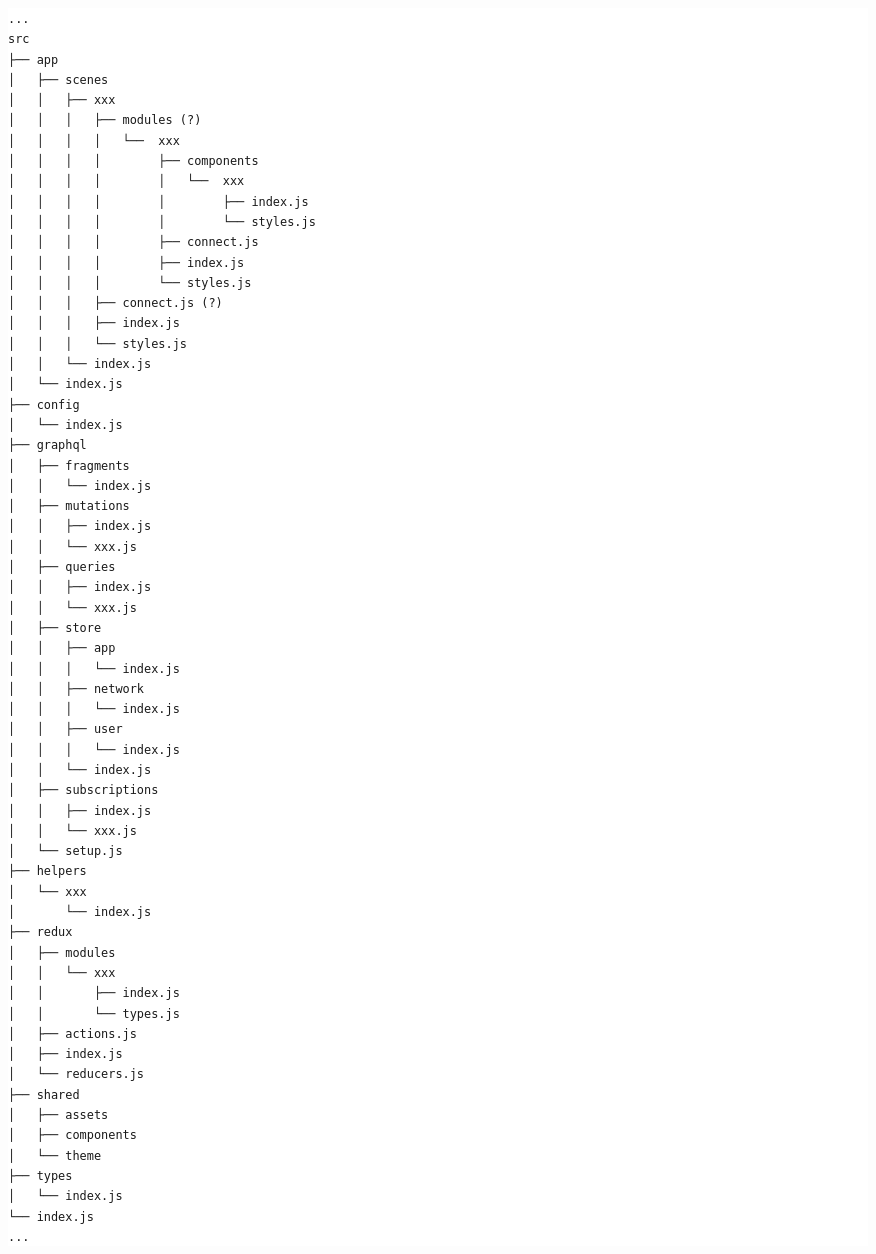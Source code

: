```
...
src
├── app
│   ├── scenes
│   │   ├── xxx
│   │   │   ├── modules (?)
│   │   │   │   └──  xxx
│   │   │   │        ├── components
│   │   │   │        │   └──  xxx
│   │   │   │        │        ├── index.js
│   │   │   │        │        └── styles.js
│   │   │   │        ├── connect.js
│   │   │   │        ├── index.js
│   │   │   │        └── styles.js
│   │   │   ├── connect.js (?)
│   │   │   ├── index.js
│   │   │   └── styles.js
│   │   └── index.js
│   └── index.js
├── config
│   └── index.js
├── graphql
│   ├── fragments
│   │   └── index.js
│   ├── mutations
│   │   ├── index.js
│   │   └── xxx.js
│   ├── queries
│   │   ├── index.js
│   │   └── xxx.js
│   ├── store
│   │   ├── app
│   │   │   └── index.js
│   │   ├── network
│   │   │   └── index.js
│   │   ├── user
│   │   │   └── index.js
│   │   └── index.js
│   ├── subscriptions
│   │   ├── index.js
│   │   └── xxx.js
│   └── setup.js
├── helpers
│   └── xxx
│       └── index.js
├── redux
│   ├── modules
│   │   └── xxx
│   │       ├── index.js
│   │       └── types.js
│   ├── actions.js
│   ├── index.js
│   └── reducers.js
├── shared
│   ├── assets
│   ├── components
│   └── theme
├── types
│   └── index.js
└── index.js
...
```
